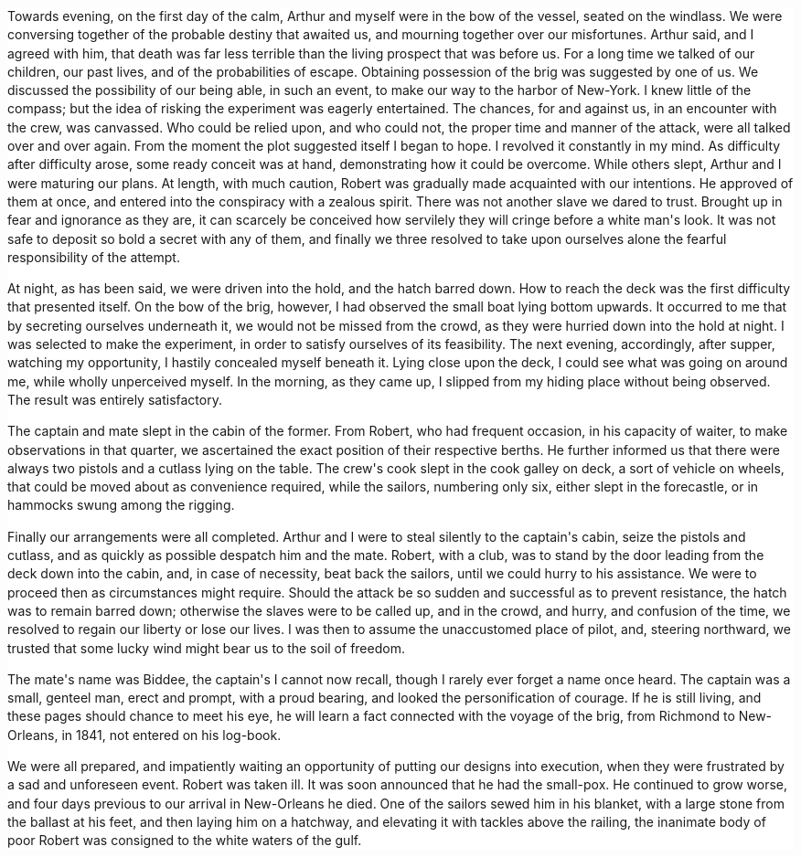 Towards evening, on the first day of the calm, Arthur and myself were in the bow of the vessel, seated on the windlass. We were conversing together of the probable destiny that awaited us, and mourning together over our misfortunes. Arthur said, and I agreed with him, that death was far less terrible than the living prospect that was before us. For a long time we talked of our children, our past lives, and of the probabilities of escape. Obtaining possession of the brig was suggested by one of us. We discussed the possibility of our being able, in such an event, to make our way to the harbor of New-York. I knew little of the compass; but the idea of risking the experiment was eagerly entertained. The chances, for and against us, in an encounter with the crew, was canvassed. Who could be relied upon, and who could not, the proper time and manner of the attack, were all talked over and over again. From the moment the plot suggested itself I began to hope. I revolved it constantly in my mind. As difficulty after difficulty arose, some ready conceit was at hand, demonstrating how it could be overcome. While others slept, Arthur and I were maturing our plans. At length, with much caution, Robert was gradually made acquainted with our intentions. He approved of them at once, and entered into the conspiracy with a zealous spirit. There was not another slave we dared to trust. Brought up in fear and ignorance as they are, it can scarcely be conceived how servilely they will cringe before a white man's look. It was not safe to deposit so bold a secret with any of them, and finally we three resolved to take upon ourselves alone the fearful responsibility of the attempt.

At night, as has been said, we were driven into the hold, and the hatch barred down. How to reach the deck was the first difficulty that presented itself. On the bow of the brig, however, I had observed the small boat lying bottom upwards. It occurred to me that by secreting ourselves underneath it, we would not be missed from the crowd, as they were hurried down into the hold at night. I was selected to make the experiment, in order to satisfy ourselves of its feasibility. The next evening, accordingly, after supper, watching my opportunity, I hastily concealed myself beneath it. Lying close upon the deck, I could see what was going on around me, while wholly unperceived myself. In the morning, as they came up, I slipped from my hiding place without being observed. The result was entirely satisfactory.

The captain and mate slept in the cabin of the former. From Robert, who had frequent occasion, in his capacity of waiter, to make observations in that quarter, we ascertained the exact position of their respective berths. He further informed us that there were always two pistols and a cutlass lying on the table. The crew's cook slept in the cook galley on deck, a sort of vehicle on wheels, that could be moved about as convenience required, while the sailors, numbering only six, either slept in the forecastle, or in hammocks swung among the rigging.

Finally our arrangements were all completed. Arthur and I were to steal silently to the captain's cabin, seize the pistols and cutlass, and as quickly as possible despatch him and the mate. Robert, with a club, was to stand by the door leading from the deck down into the cabin, and, in case of necessity, beat back the sailors, until we could hurry to his assistance. We were to proceed then as circumstances might require. Should the attack be so sudden and successful as to prevent resistance, the hatch was to remain barred down; otherwise the slaves were to be called up, and in the crowd, and hurry, and confusion of the time, we resolved to regain our liberty or lose our lives. I was then to assume the unaccustomed place of pilot, and, steering northward, we trusted that some lucky wind might bear us to the soil of freedom.

The mate's name was Biddee, the captain's I cannot now recall, though I rarely ever forget a name once heard. The captain was a small, genteel man, erect and prompt, with a proud bearing, and looked the personification of courage. If he is still living, and these pages should chance to meet his eye, he will learn a fact connected with the voyage of the brig, from Richmond to New-Orleans, in 1841, not entered on his log-book.

We were all prepared, and impatiently waiting an opportunity of putting our designs into execution, when they were frustrated by a sad and unforeseen event. Robert was taken ill. It was soon announced that he had the small-pox. He continued to grow worse, and four days previous to our arrival in New-Orleans he died. One of the sailors sewed him in his blanket, with a large stone from the ballast at his feet, and then laying him on a hatchway, and elevating it with tackles above the railing, the inanimate body of poor Robert was consigned to the white waters of the gulf.
